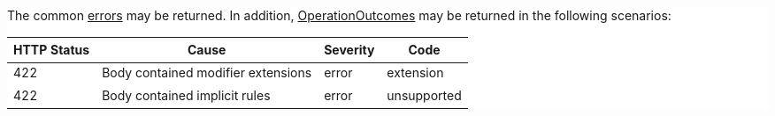 The common [errors] may be returned. In addition, [OperationOutcomes] may be returned in the following scenarios:
                                    
 HTTP Status | Cause                              | Severity  | Code
-------------|------------------------------------|-----------|---------------
 422         | Body contained modifier extensions | error     | extension
 422         | Body contained implicit rules      | error     | unsupported
 

[`reference`]: http://hl7.org/fhir/DSTU2/search.html#reference
[`token`]: http://hl7.org/fhir/DSTU2/search.html#token
[category]: http://hl7.org/fhir/DSTU2/valueset-condition-category.html
[clinical status]: http://hl7.org/fhir/DSTU2/valueset-condition-clinical.html
[condition-category]: http://hl7.org/fhir/condition-category
[FHIR<sup>®</sup> Update]: http://hl7.org/fhir/DSTU2/http.html#update
[errors]: ../../#client-errors
[OperationOutcomes]: http://hl7.org/fhir/DSTU2/operationoutcome.html